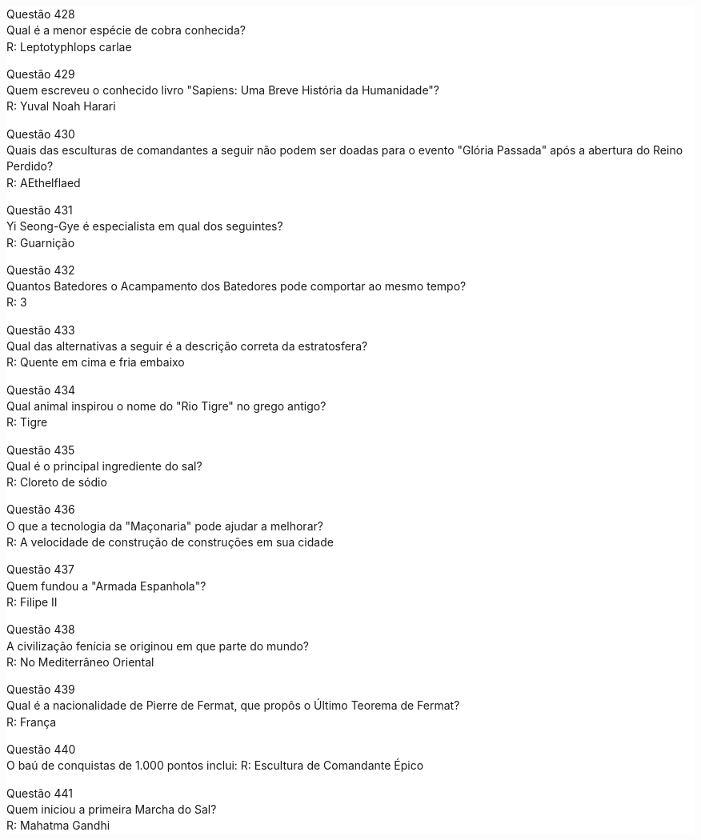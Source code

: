 Questão 428\
Qual é a menor espécie de cobra conhecida?\
R: Leptotyphlops carlae

Questão 429\
Quem escreveu o conhecido livro "Sapiens: Uma Breve História da Humanidade"?\
R: Yuval Noah Harari

Questão 430\
Quais das esculturas de comandantes a seguir não podem ser doadas para o evento "Glória Passada" após a abertura do Reino Perdido?\
R: AEthelflaed

Questão 431\
Yi Seong-Gye é especialista em qual dos seguintes?\
R: Guarnição

Questão 432\
Quantos Batedores o Acampamento dos Batedores pode comportar ao mesmo tempo?\
R: 3

Questão 433\
Qual das alternativas a seguir é a descrição correta da estratosfera?\
R: Quente em cima e fria embaixo

Questão 434\
Qual animal inspirou o nome do "Rio Tigre" no grego antigo?\
R: Tigre

Questão 435\
Qual é o principal ingrediente do sal?\
R: Cloreto de sódio

Questão 436\
O que a tecnologia da "Maçonaria" pode ajudar a melhorar?\
R: A velocidade de construção de construções em sua cidade

Questão 437\
Quem fundou a "Armada Espanhola"?\
R: Filipe II

Questão 438\
A civilização fenícia se originou em que parte do mundo?\
R: No Mediterrâneo Oriental

Questão 439\
Qual é a nacionalidade de Pierre de Fermat, que propôs o Último Teorema de Fermat?\
R: França

Questão 440\
O baú de conquistas de 1.000 pontos inclui:
R: Escultura de Comandante Épico

Questão 441\
Quem iniciou a primeira Marcha do Sal?\
R: Mahatma Gandhi
